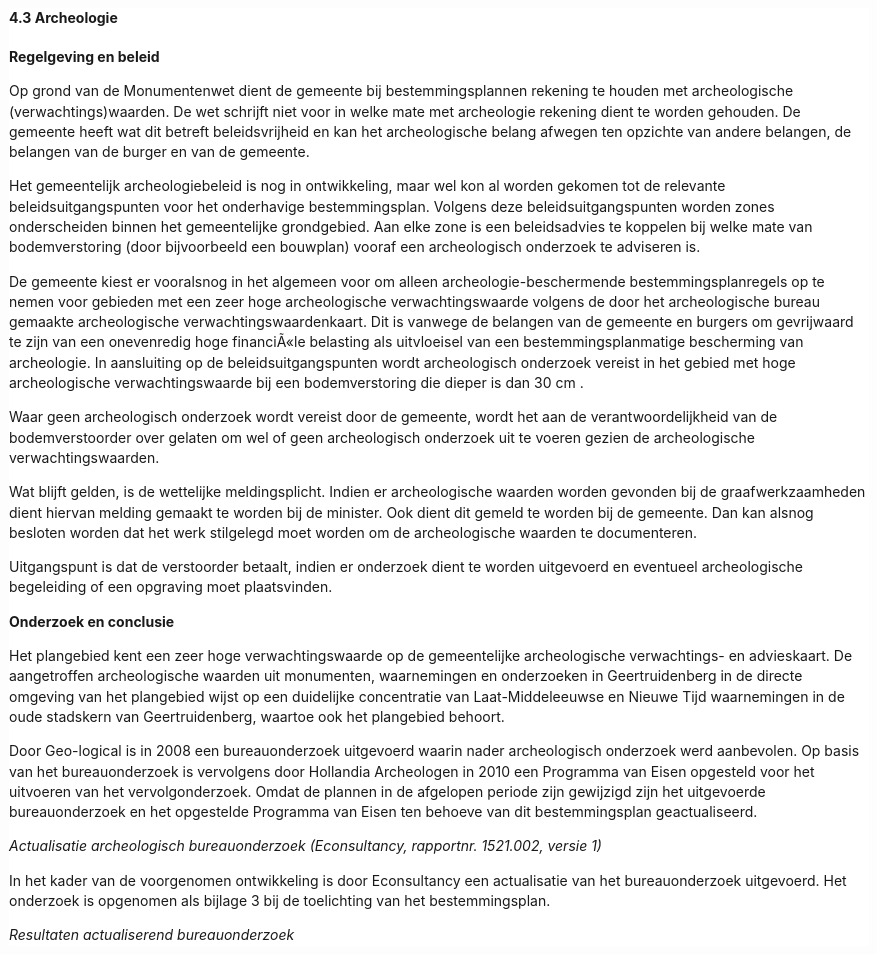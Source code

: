#### 4\.3 Archeologie

**Regelgeving en beleid**

Op grond van de Monumentenwet dient de gemeente bij bestemmingsplannen rekening te houden met archeologische (verwachtings)waarden. De wet schrijft niet voor in welke mate met archeologie rekening dient te worden gehouden. De gemeente heeft wat dit betreft beleidsvrijheid en kan het archeologische belang afwegen ten opzichte van andere belangen, de belangen van de burger en van de gemeente.

Het gemeentelijk archeologiebeleid is nog in ontwikkeling, maar wel kon al worden gekomen tot de relevante beleidsuitgangspunten voor het onderhavige bestemmingsplan. Volgens deze beleidsuitgangspunten worden zones onderscheiden binnen het gemeentelijke grondgebied. Aan elke zone is een beleidsadvies te koppelen bij welke mate van bodemverstoring (door bijvoorbeeld een bouwplan) vooraf een archeologisch onderzoek te adviseren is.

De gemeente kiest er vooralsnog in het algemeen voor om alleen archeologie\-beschermende bestemmingsplanregels op te nemen voor gebieden met een zeer hoge archeologische verwachtingswaarde volgens de door het archeologische bureau gemaakte archeologische verwachtingswaardenkaart. Dit is vanwege de belangen van de gemeente en burgers om gevrijwaard te zijn van een onevenredig hoge financiÃ«le belasting als uitvloeisel van een bestemmingsplanmatige bescherming van archeologie. In aansluiting op de beleidsuitgangspunten wordt archeologisch onderzoek vereist in het gebied met hoge archeologische verwachtingswaarde bij een bodemverstoring die dieper is dan 30 cm .

Waar geen archeologisch onderzoek wordt vereist door de gemeente, wordt het aan de verantwoordelijkheid van de bodemverstoorder over gelaten om wel of geen archeologisch onderzoek uit te voeren gezien de archeologische verwachtingswaarden.

Wat blijft gelden, is de wettelijke meldingsplicht. Indien er archeologische waarden worden gevonden bij de graafwerkzaamheden dient hiervan melding gemaakt te worden bij de minister. Ook dient dit gemeld te worden bij de gemeente. Dan kan alsnog besloten worden dat het werk stilgelegd moet worden om de archeologische waarden te documenteren.

Uitgangspunt is dat de verstoorder betaalt, indien er onderzoek dient te worden uitgevoerd en eventueel archeologische begeleiding of een opgraving moet plaatsvinden.

**Onderzoek en conclusie**

Het plangebied kent een zeer hoge verwachtingswaarde op de gemeentelijke archeologische verwachtings\- en advieskaart. De aangetroffen archeologische waarden uit monumenten, waarnemingen en onderzoeken in Geertruidenberg in de directe omgeving van het plangebied wijst op een duidelijke concentratie van Laat\-Middeleeuwse en Nieuwe Tijd waarnemingen in de oude stadskern van Geertruidenberg, waartoe ook het plangebied behoort.

Door Geo\-logical is in 2008 een bureauonderzoek uitgevoerd waarin nader archeologisch onderzoek werd aanbevolen. Op basis van het bureauonderzoek is vervolgens door Hollandia Archeologen in 2010 een Programma van Eisen opgesteld voor het uitvoeren van het vervolgonderzoek. Omdat de plannen in de afgelopen periode zijn gewijzigd zijn het uitgevoerde bureauonderzoek en het opgestelde Programma van Eisen ten behoeve van dit bestemmingsplan geactualiseerd.

*Actualisatie archeologisch bureauonderzoek (Econsultancy, rapportnr. 1521\.002, versie 1\)*

In het kader van de voorgenomen ontwikkeling is door Econsultancy een actualisatie van het bureauonderzoek uitgevoerd. Het onderzoek is opgenomen als bijlage 3 bij de toelichting van het bestemmingsplan.

*Resultaten actualiserend bureauonderzoek*
